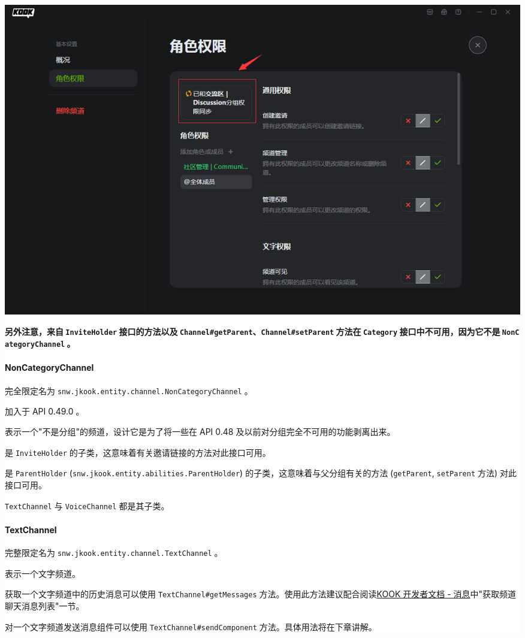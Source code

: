 ![](images/6.png)

**另外注意，来自 `InviteHolder` 接口的方法以及 `Channel#getParent`、`Channel#setParent` 方法在 `Category` 接口中不可用，因为它不是 `NonCategoryChannel` 。**

#### NonCategoryChannel

完全限定名为 `snw.jkook.entity.channel.NonCategoryChannel` 。

加入于 API 0.49.0 。

表示一个"不是分组"的频道，设计它是为了将一些在 API 0.48 及以前对分组完全不可用的功能剥离出来。

是 `InviteHolder` 的子类，这意味着有关邀请链接的方法对此接口可用。

是 `ParentHolder` (`snw.jkook.entity.abilities.ParentHolder`) 的子类，这意味着与父分组有关的方法 (`getParent`, `setParent` 方法) 对此接口可用。

`TextChannel` 与 `VoiceChannel` 都是其子类。

#### TextChannel

完整限定名为 `snw.jkook.entity.channel.TextChannel` 。

表示一个文字频道。

获取一个文字频道中的历史消息可以使用 `TextChannel#getMessages` 方法。使用此方法建议配合阅读[KOOK 开发者文档 - 消息](https://developer.kookapp.cn/doc/http/message)中"获取频道聊天消息列表"一节。

对一个文字频道发送消息组件可以使用 `TextChannel#sendComponent` 方法。具体用法将在下章讲解。

